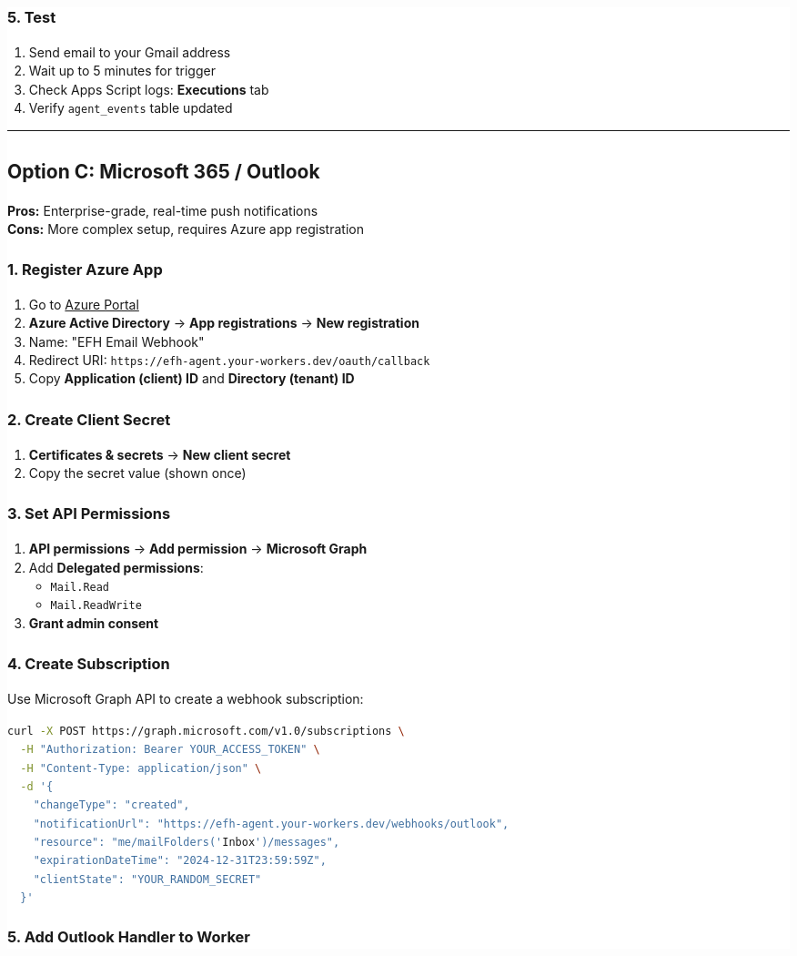 ### 5. Test

1. Send email to your Gmail address
2. Wait up to 5 minutes for trigger
3. Check Apps Script logs: **Executions** tab
4. Verify `agent_events` table updated

---

## Option C: Microsoft 365 / Outlook

**Pros:** Enterprise-grade, real-time push notifications  
**Cons:** More complex setup, requires Azure app registration

### 1. Register Azure App

1. Go to [Azure Portal](https://portal.azure.com)
2. **Azure Active Directory** → **App registrations** → **New registration**
3. Name: "EFH Email Webhook"
4. Redirect URI: `https://efh-agent.your-workers.dev/oauth/callback`
5. Copy **Application (client) ID** and **Directory (tenant) ID**

### 2. Create Client Secret

1. **Certificates & secrets** → **New client secret**
2. Copy the secret value (shown once)

### 3. Set API Permissions

1. **API permissions** → **Add permission** → **Microsoft Graph**
2. Add **Delegated permissions**:
   - `Mail.Read`
   - `Mail.ReadWrite`
3. **Grant admin consent**

### 4. Create Subscription

Use Microsoft Graph API to create a webhook subscription:

```bash
curl -X POST https://graph.microsoft.com/v1.0/subscriptions \
  -H "Authorization: Bearer YOUR_ACCESS_TOKEN" \
  -H "Content-Type: application/json" \
  -d '{
    "changeType": "created",
    "notificationUrl": "https://efh-agent.your-workers.dev/webhooks/outlook",
    "resource": "me/mailFolders('Inbox')/messages",
    "expirationDateTime": "2024-12-31T23:59:59Z",
    "clientState": "YOUR_RANDOM_SECRET"
  }'
```

### 5. Add Outlook Handler to Worker
